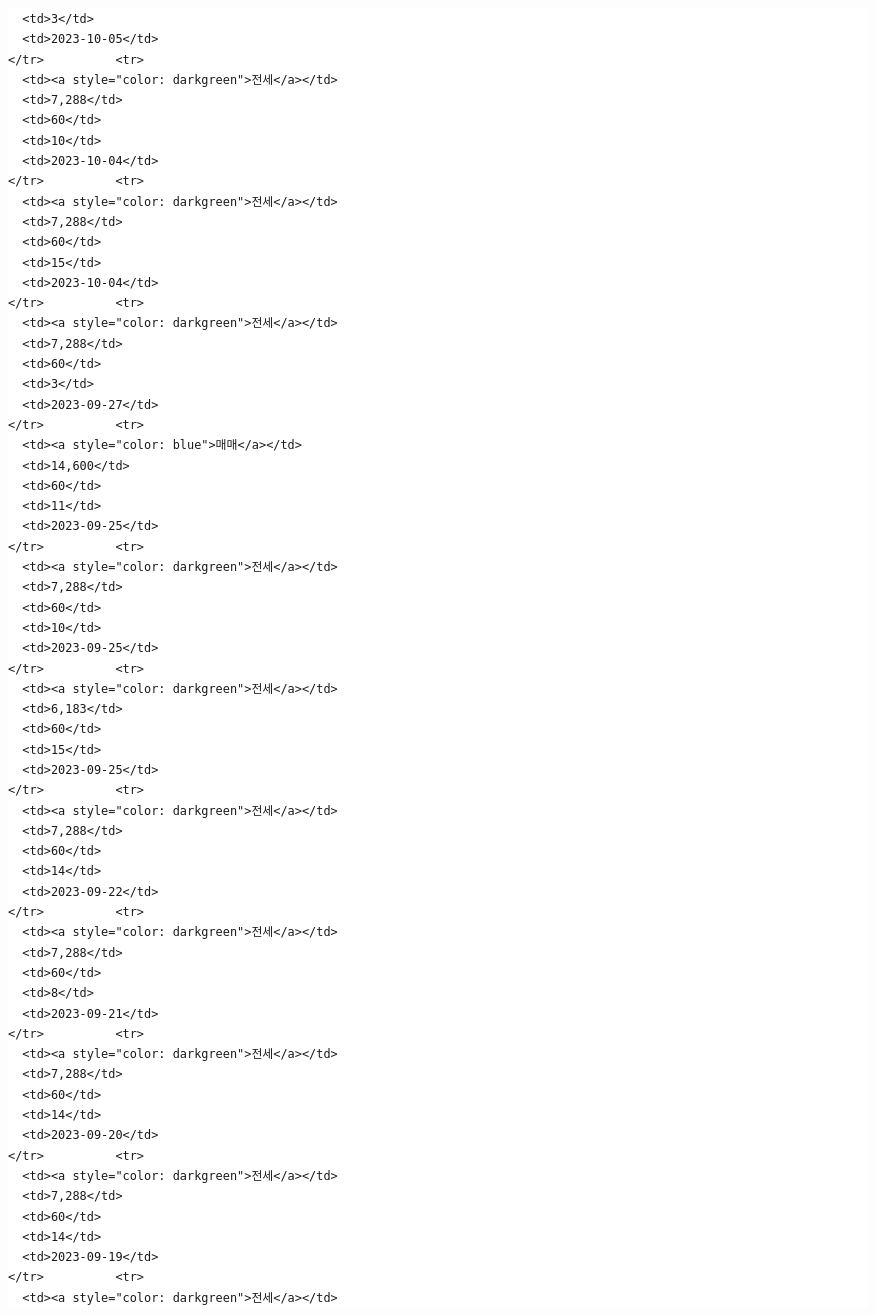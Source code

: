       <td>3</td>
      <td>2023-10-05</td>
    </tr>          <tr>
      <td><a style="color: darkgreen">전세</a></td>
      <td>7,288</td>
      <td>60</td>
      <td>10</td>
      <td>2023-10-04</td>
    </tr>          <tr>
      <td><a style="color: darkgreen">전세</a></td>
      <td>7,288</td>
      <td>60</td>
      <td>15</td>
      <td>2023-10-04</td>
    </tr>          <tr>
      <td><a style="color: darkgreen">전세</a></td>
      <td>7,288</td>
      <td>60</td>
      <td>3</td>
      <td>2023-09-27</td>
    </tr>          <tr>
      <td><a style="color: blue">매매</a></td>
      <td>14,600</td>
      <td>60</td>
      <td>11</td>
      <td>2023-09-25</td>
    </tr>          <tr>
      <td><a style="color: darkgreen">전세</a></td>
      <td>7,288</td>
      <td>60</td>
      <td>10</td>
      <td>2023-09-25</td>
    </tr>          <tr>
      <td><a style="color: darkgreen">전세</a></td>
      <td>6,183</td>
      <td>60</td>
      <td>15</td>
      <td>2023-09-25</td>
    </tr>          <tr>
      <td><a style="color: darkgreen">전세</a></td>
      <td>7,288</td>
      <td>60</td>
      <td>14</td>
      <td>2023-09-22</td>
    </tr>          <tr>
      <td><a style="color: darkgreen">전세</a></td>
      <td>7,288</td>
      <td>60</td>
      <td>8</td>
      <td>2023-09-21</td>
    </tr>          <tr>
      <td><a style="color: darkgreen">전세</a></td>
      <td>7,288</td>
      <td>60</td>
      <td>14</td>
      <td>2023-09-20</td>
    </tr>          <tr>
      <td><a style="color: darkgreen">전세</a></td>
      <td>7,288</td>
      <td>60</td>
      <td>14</td>
      <td>2023-09-19</td>
    </tr>          <tr>
      <td><a style="color: darkgreen">전세</a></td>